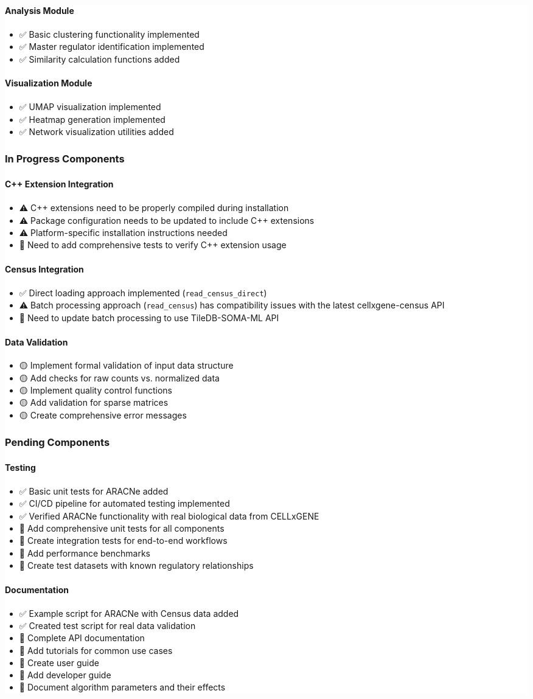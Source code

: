 #### Analysis Module
- ✅ Basic clustering functionality implemented
- ✅ Master regulator identification implemented
- ✅ Similarity calculation functions added

#### Visualization Module
- ✅ UMAP visualization implemented
- ✅ Heatmap generation implemented
- ✅ Network visualization utilities added

### In Progress Components

#### C++ Extension Integration
- ⚠️ C++ extensions need to be properly compiled during installation
- ⚠️ Package configuration needs to be updated to include C++ extensions
- ⚠️ Platform-specific installation instructions needed
- 🔲 Need to add comprehensive tests to verify C++ extension usage

#### Census Integration
- ✅ Direct loading approach implemented (`read_census_direct`)
- ⚠️ Batch processing approach (`read_census`) has compatibility issues with the latest cellxgene-census API
- 🔲 Need to update batch processing to use TileDB-SOMA-ML API

#### Data Validation
- 🟡 Implement formal validation of input data structure
- 🟡 Add checks for raw counts vs. normalized data
- 🟡 Implement quality control functions
- 🟡 Add validation for sparse matrices
- 🟡 Create comprehensive error messages

### Pending Components

#### Testing
- ✅ Basic unit tests for ARACNe added
- ✅ CI/CD pipeline for automated testing implemented
- ✅ Verified ARACNe functionality with real biological data from CELLxGENE
- 🔲 Add comprehensive unit tests for all components
- 🔲 Create integration tests for end-to-end workflows
- 🔲 Add performance benchmarks
- 🔲 Create test datasets with known regulatory relationships

#### Documentation
- ✅ Example script for ARACNe with Census data added
- ✅ Created test script for real data validation
- 🔲 Complete API documentation
- 🔲 Add tutorials for common use cases
- 🔲 Create user guide
- 🔲 Add developer guide
- 🔲 Document algorithm parameters and their effects
